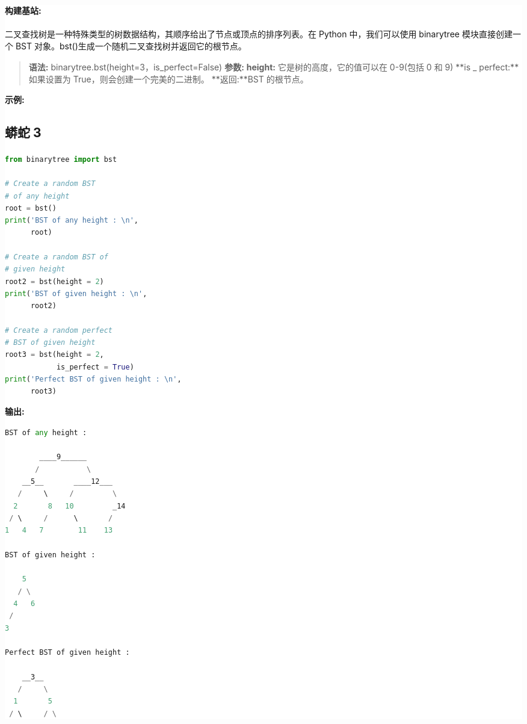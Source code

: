 
#### 构建基站:

二叉查找树是一种特殊类型的树数据结构，其顺序给出了节点或顶点的排序列表。在 Python 中，我们可以使用 binarytree 模块直接创建一个 BST 对象。bst()生成一个随机二叉查找树并返回它的根节点。

> **语法:** binarytree.bst(height=3，is_perfect=False)
> **参数:**
> **height:** 它是树的高度，它的值可以在 0-9(包括 0 和 9)
> **is _ perfect:**如果设置为 True，则会创建一个完美的二进制。
> **返回:**BST 的根节点。

**示例:**

## 蟒蛇 3

```py
from binarytree import bst

# Create a random BST
# of any height
root = bst()
print('BST of any height : \n',
      root)

# Create a random BST of
# given height
root2 = bst(height = 2)
print('BST of given height : \n',
      root2)

# Create a random perfect
# BST of given height
root3 = bst(height = 2,
            is_perfect = True)
print('Perfect BST of given height : \n',
      root3)
```

**输出:**

```py
BST of any height : 

        ____9______
       /           \
    __5__       ____12___
   /     \     /         \
  2       8   10         _14
 / \     /      \       /
1   4   7        11    13

BST of given height : 

    5
   / \
  4   6
 /
3

Perfect BST of given height : 

    __3__
   /     \
  1       5
 / \     / \
```